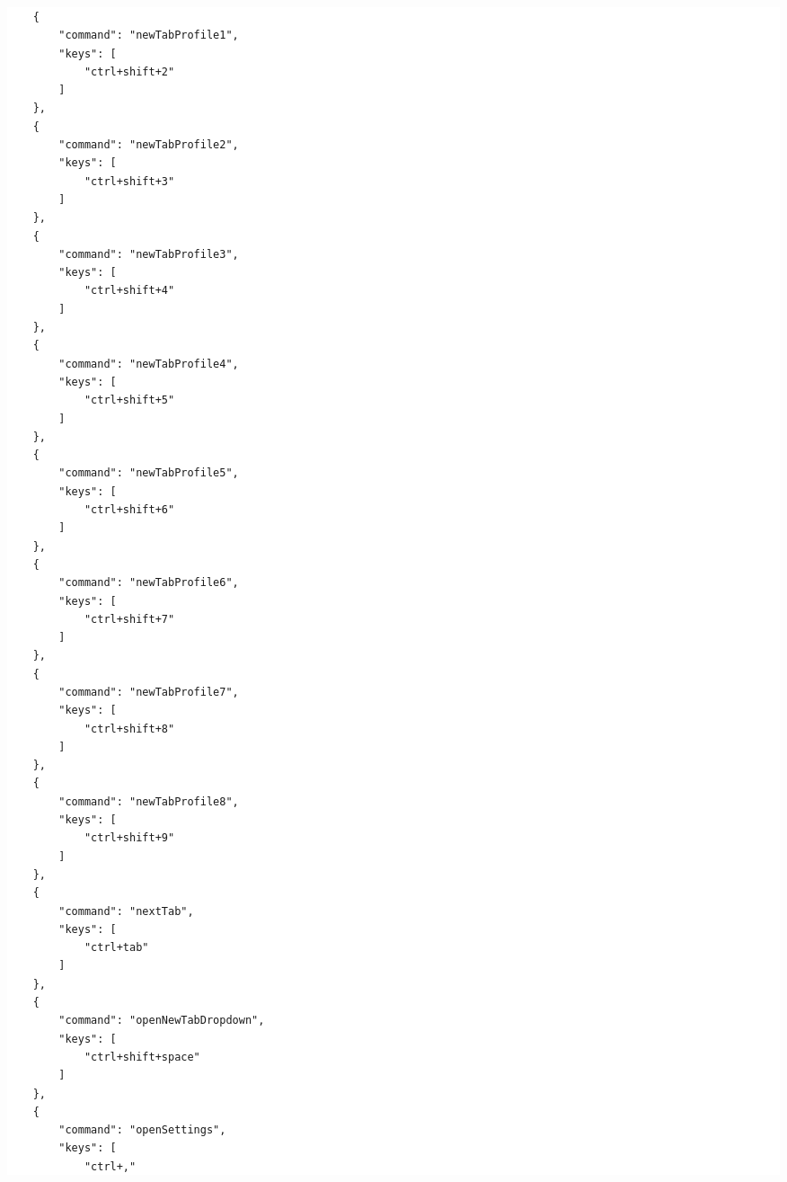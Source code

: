        {
            "command": "newTabProfile1", 
            "keys": [
                "ctrl+shift+2"
            ]
        }, 
        {
            "command": "newTabProfile2", 
            "keys": [
                "ctrl+shift+3"
            ]
        }, 
        {
            "command": "newTabProfile3", 
            "keys": [
                "ctrl+shift+4"
            ]
        }, 
        {
            "command": "newTabProfile4", 
            "keys": [
                "ctrl+shift+5"
            ]
        }, 
        {
            "command": "newTabProfile5", 
            "keys": [
                "ctrl+shift+6"
            ]
        }, 
        {
            "command": "newTabProfile6", 
            "keys": [
                "ctrl+shift+7"
            ]
        }, 
        {
            "command": "newTabProfile7", 
            "keys": [
                "ctrl+shift+8"
            ]
        }, 
        {
            "command": "newTabProfile8", 
            "keys": [
                "ctrl+shift+9"
            ]
        }, 
        {
            "command": "nextTab", 
            "keys": [
                "ctrl+tab"
            ]
        }, 
        {
            "command": "openNewTabDropdown", 
            "keys": [
                "ctrl+shift+space"
            ]
        }, 
        {
            "command": "openSettings", 
            "keys": [
                "ctrl+,"